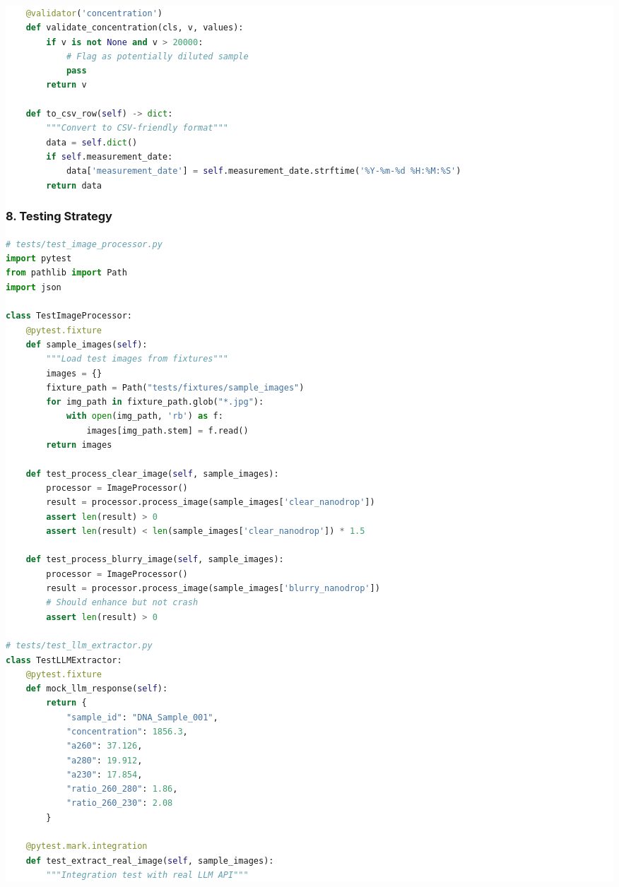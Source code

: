 ```python
    @validator('concentration')
    def validate_concentration(cls, v, values):
        if v is not None and v > 20000:
            # Flag as potentially diluted sample
            pass
        return v
    
    def to_csv_row(self) -> dict:
        """Convert to CSV-friendly format"""
        data = self.dict()
        if self.measurement_date:
            data['measurement_date'] = self.measurement_date.strftime('%Y-%m-%d %H:%M:%S')
        return data
```

### 8. Testing Strategy

```python
# tests/test_image_processor.py
import pytest
from pathlib import Path
import json

class TestImageProcessor:
    @pytest.fixture
    def sample_images(self):
        """Load test images from fixtures"""
        images = {}
        fixture_path = Path("tests/fixtures/sample_images")
        for img_path in fixture_path.glob("*.jpg"):
            with open(img_path, 'rb') as f:
                images[img_path.stem] = f.read()
        return images
    
    def test_process_clear_image(self, sample_images):
        processor = ImageProcessor()
        result = processor.process_image(sample_images['clear_nanodrop'])
        assert len(result) > 0
        assert len(result) < len(sample_images['clear_nanodrop']) * 1.5
    
    def test_process_blurry_image(self, sample_images):
        processor = ImageProcessor()
        result = processor.process_image(sample_images['blurry_nanodrop'])
        # Should enhance but not crash
        assert len(result) > 0

# tests/test_llm_extractor.py
class TestLLMExtractor:
    @pytest.fixture
    def mock_llm_response(self):
        return {
            "sample_id": "DNA_Sample_001",
            "concentration": 1856.3,
            "a260": 37.126,
            "a280": 19.912,
            "a230": 17.854,
            "ratio_260_280": 1.86,
            "ratio_260_230": 2.08
        }
    
    @pytest.mark.integration
    def test_extract_real_image(self, sample_images):
        """Integration test with real LLM API"""
```